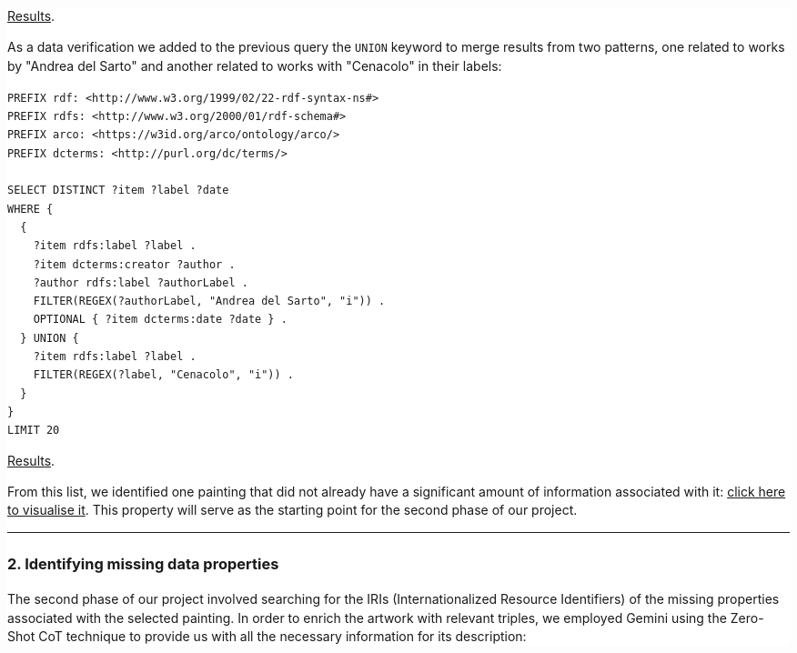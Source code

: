 [Results](https://dati.cultura.gov.it/sparql?default-graph-uri=&query=PREFIX+rdf%3A+%3Chttp%3A%2F%2Fwww.w3.org%2F1999%2F02%2F22-rdf-syntax-ns%23%3E%0D%0APREFIX+rdfs%3A+%3Chttp%3A%2F%2Fwww.w3.org%2F2000%2F01%2Frdf-schema%23%3E%0D%0APREFIX+arco%3A+%3Chttps%3A%2F%2Fw3id.org%2Farco%2Fontology%2Farco%2F%3E%0D%0APREFIX+dcterms%3A+%3Chttp%3A%2F%2Fpurl.org%2Fdc%2Fterms%2F%3E%0D%0A%0D%0ASELECT+DISTINCT+%3Fpaintings+%3Flabel%0D%0A+WHERE+%7B%0D%0A%3Fpaintings+rdfs%3Alabel+%3Flabel%0D%0AOPTIONAL+%7B+%3Fauthor+dcterms%3Adate+%3Fdate+%7D+.%0D%0AFILTER%28REGEX%28%3Flabel%2C++%22Andrea+del+Sarto%22%2C+%22i%22%29%29%0D%0A%7D%0D%0ALIMIT+20%0D%0A%0D%0A%0D%0A%0D%0A%0D%0A%0D%0A%0D%0A%0D%0A%0D%0A%0D%0A&format=text%2Fhtml&timeout=0&signal_void=on).

As a data verification we added to the previous query the `UNION` keyword to merge results from two patterns, one related to works by "Andrea del Sarto" and another related to works with "Cenacolo" in their labels:
```
PREFIX rdf: <http://www.w3.org/1999/02/22-rdf-syntax-ns#>
PREFIX rdfs: <http://www.w3.org/2000/01/rdf-schema#>
PREFIX arco: <https://w3id.org/arco/ontology/arco/>
PREFIX dcterms: <http://purl.org/dc/terms/>

SELECT DISTINCT ?item ?label ?date
WHERE {
  {
	?item rdfs:label ?label .
	?item dcterms:creator ?author .
	?author rdfs:label ?authorLabel .
	FILTER(REGEX(?authorLabel, "Andrea del Sarto", "i")) .
	OPTIONAL { ?item dcterms:date ?date } .
  } UNION {
	?item rdfs:label ?label .
	FILTER(REGEX(?label, "Cenacolo", "i")) .
  }
}
LIMIT 20
```
[Results](https://dati.cultura.gov.it/sparql?default-graph-uri=&query=PREFIX+rdf%3A+%3Chttp%3A%2F%2Fwww.w3.org%2F1999%2F02%2F22-rdf-syntax-ns%23%3E%0D%0APREFIX+rdfs%3A+%3Chttp%3A%2F%2Fwww.w3.org%2F2000%2F01%2Frdf-schema%23%3E%0D%0APREFIX+arco%3A+%3Chttps%3A%2F%2Fw3id.org%2Farco%2Fontology%2Farco%2F%3E%0D%0APREFIX+dcterms%3A+%3Chttp%3A%2F%2Fpurl.org%2Fdc%2Fterms%2F%3E%0D%0A%0D%0ASELECT+DISTINCT+%3Fitem+%3Flabel+%3Fdate%0D%0AWHERE+%7B%0D%0A++%7B%0D%0A%09%3Fitem+rdfs%3Alabel+%3Flabel+.%0D%0A%09%3Fitem+dcterms%3Acreator+%3Fauthor+.%0D%0A%09%3Fauthor+rdfs%3Alabel+%3FauthorLabel+.%0D%0A%09FILTER%28REGEX%28%3FauthorLabel%2C+%22Andrea+del+Sarto%22%2C+%22i%22%29%29+.%0D%0A%09OPTIONAL+%7B+%3Fitem+dcterms%3Adate+%3Fdate+%7D+.%0D%0A++%7D+UNION+%7B%0D%0A%09%3Fitem+rdfs%3Alabel+%3Flabel+.%0D%0A%09FILTER%28REGEX%28%3Flabel%2C+%22Cenacolo%22%2C+%22i%22%29%29+.%0D%0A++%7D%0D%0A%7D%0D%0ALIMIT+20%0D%0A%0D%0A%0D%0A%0D%0A%0D%0A%0D%0A%0D%0A%0D%0A%0D%0A%0D%0A%0D%0A%0D%0A%0D%0A%0D%0A%0D%0A%0D%0A&format=text%2Fhtml&timeout=0&signal_void=on).

From this list, we identified one painting that did not already have a significant amount of information associated with it: [click here to visualise it](https://dati.beniculturali.it/lodview/mibact/eventi/resource/CreativeWork/13596_.html). This property will serve as the starting point for the second phase of our project.

___

### 2. Identifying missing data properties
The second phase of our project involved searching for the IRIs (Internationalized Resource Identifiers) of the missing properties associated with the selected painting.
In order to enrich the artwork with relevant triples, we employed Gemini using the Zero-Shot CoT technique to provide us with all the necessary information for its description:
